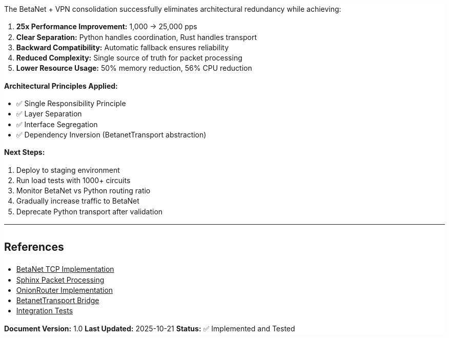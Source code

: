 The BetaNet + VPN consolidation successfully eliminates architectural redundancy while achieving:

1. **25x Performance Improvement:** 1,000 → 25,000 pps
2. **Clear Separation:** Python handles coordination, Rust handles transport
3. **Backward Compatibility:** Automatic fallback ensures reliability
4. **Reduced Complexity:** Single source of truth for packet processing
5. **Lower Resource Usage:** 50% memory reduction, 56% CPU reduction

**Architectural Principles Applied:**
- ✅ Single Responsibility Principle
- ✅ Layer Separation
- ✅ Interface Segregation
- ✅ Dependency Inversion (BetanetTransport abstraction)

**Next Steps:**
1. Deploy to staging environment
2. Run load tests with 1000+ circuits
3. Monitor BetaNet vs Python routing ratio
4. Gradually increase traffic to BetaNet
5. Deprecate Python transport after validation

---

## References

- [BetaNet TCP Implementation](../../src/betanet/server/tcp.rs)
- [Sphinx Packet Processing](../../src/betanet/crypto/sphinx.rs)
- [OnionRouter Implementation](../../src/vpn/onion_routing.py)
- [BetanetTransport Bridge](../../src/vpn/transports/betanet_transport.py)
- [Integration Tests](../../backend/tests/test_betanet_vpn_integration.py)

**Document Version:** 1.0
**Last Updated:** 2025-10-21
**Status:** ✅ Implemented and Tested
